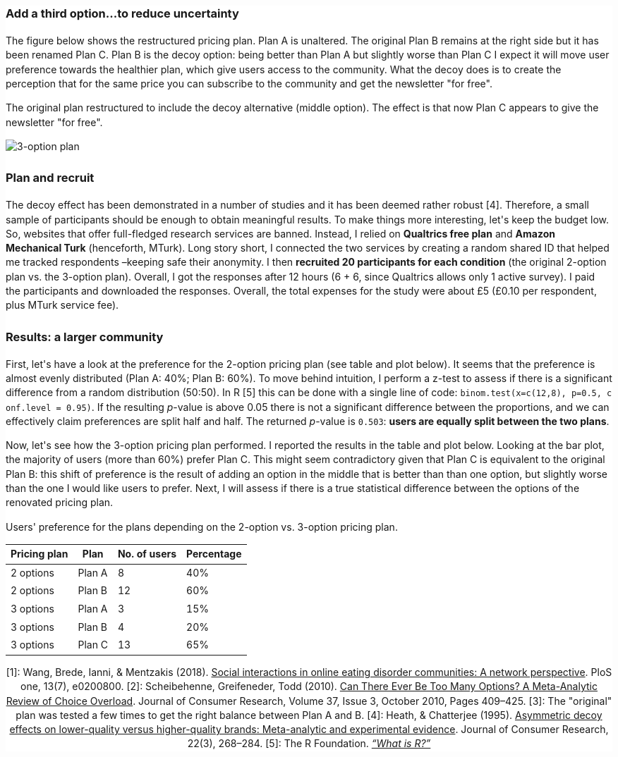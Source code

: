 ### Add a third option...to reduce uncertainty

The figure below shows the restructured pricing plan. Plan A is unaltered. The original Plan B remains at the right side but it has been renamed Plan C. Plan B is the decoy option: being better than Plan A but slightly worse than Plan C I expect it will move user preference towards the healthier plan, which give users access to the community. What the decoy does is to create the perception that for the same price you can subscribe to the community and get the newsletter "for free".

The original plan restructured to include the decoy alternative (middle option). The effect is that now Plan C appears to give the newsletter "for free".

<img src="/projects/case_study_pricing_plans_files/Plans-3_Options_with_decoy.png" alt="3-option plan" width="700px" height="450px"/>

### Plan and recruit

The decoy effect has been demonstrated in a number of studies and it has been deemed rather robust [4]. Therefore, a small sample of participants should be enough to obtain meaningful results. To make things more interesting, let's keep the budget low. So, websites that offer full-fledged research services are banned. Instead, I relied on **Qualtrics free plan** and **Amazon Mechanical Turk** (henceforth, MTurk). Long story short, I connected the two services by creating a random shared ID that helped me tracked respondents –keeping safe their anonymity. I then **recruited 20 participants for each condition** (the original 2-option plan vs. the 3-option plan). Overall, I got the responses after 12 hours (6 + 6, since Qualtrics allows only 1 active survey). I paid the participants and downloaded the responses. Overall, the total expenses for the study were about £5 (£0.10 per respondent, plus MTurk service fee).

### Results: a larger community

First, let's have a look at the preference for the 2-option pricing plan (see table and plot below). It seems that the preference is almost evenly distributed (Plan A: 40%; Plan B: 60%). To move behind intuition, I perform a z-test to assess if there is a significant difference from a random distribution (50:50). In R [5] this can be done with a single line of code: ```binom.test(x=c(12,8), p=0.5, conf.level = 0.95)```. If the resulting *p*-value is above 0.05 there is not a significant difference between the proportions, and we can effectively claim preferences are split half and half. The returned *p*-value is ```0.503```: **users are equally split between the two plans**.

Now, let's see how the 3-option pricing plan performed. I reported the results in the table and plot below. Looking at the bar plot, the majority of users (more than 60%) prefer Plan C. This might seem contradictory given that Plan C is equivalent to the original Plan B: this shift of preference is the result of adding an option in the middle that is better than than one option, but slightly worse than the one I would like users to prefer. Next, I will assess if there is a true statistical difference between the options of the renovated pricing plan.

Users' preference for the plans depending on the 2-option vs. 3-option pricing plan.

<center>

| **Pricing plan** | **Plan** | **No. of users** | **Percentage** |
|---|---|---|---|
| 2 options | Plan A | 8 | 40% |
| 2 options | Plan B | 12 | 60% |
| 3 options | Plan A | 3 | 15% |
| 3 options | Plan B | 4 | 20% |
| 3 options | Plan C | 13 | 65% |


[1]: Wang, Brede, Ianni, & Mentzakis (2018). [Social interactions in online eating disorder communities: A network perspective](https://www.ncbi.nlm.nih.gov/pmc/articles/PMC6066201/). PloS one, 13(7), e0200800.
[2]: Scheibehenne, Greifeneder, Todd (2010). [Can There Ever Be Too Many Options? A Meta-Analytic Review of Choice Overload](https://doi.org/10.1086/651235). Journal of Consumer Research, Volume 37, Issue 3, October 2010, Pages 409–425.
[3]: The "original" plan was tested a few times to get the right balance between Plan A and B.
[4]: Heath, & Chatterjee (1995). [Asymmetric decoy effects on lower-quality versus higher-quality brands: Meta-analytic and experimental evidence](https://academic.oup.com/jcr/article-abstract/22/3/268/1791719). Journal of Consumer Research, 22(3), 268–284.
[5]: The R Foundation. [*“What is R?”*](https://www.r-project.org/about.html)